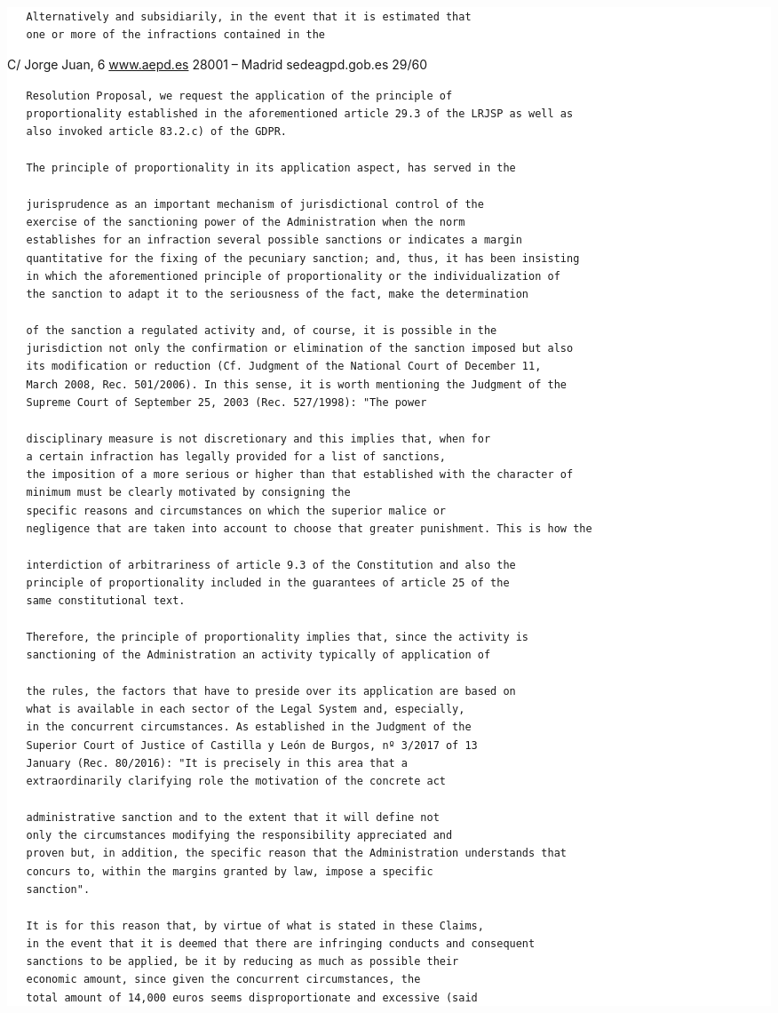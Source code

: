        Alternatively and subsidiarily, in the event that it is estimated that
       one or more of the infractions contained in the

C/ Jorge Juan, 6 www.aepd.es
28001 – Madrid sedeagpd.gob.es 29/60

       Resolution Proposal, we request the application of the principle of
       proportionality established in the aforementioned article 29.3 of the LRJSP as well as
       also invoked article 83.2.c) of the GDPR.

       The principle of proportionality in its application aspect, has served in the

       jurisprudence as an important mechanism of jurisdictional control of the
       exercise of the sanctioning power of the Administration when the norm
       establishes for an infraction several possible sanctions or indicates a margin
       quantitative for the fixing of the pecuniary sanction; and, thus, it has been insisting
       in which the aforementioned principle of proportionality or the individualization of
       the sanction to adapt it to the seriousness of the fact, make the determination

       of the sanction a regulated activity and, of course, it is possible in the
       jurisdiction not only the confirmation or elimination of the sanction imposed but also
       its modification or reduction (Cf. Judgment of the National Court of December 11,
       March 2008, Rec. 501/2006). In this sense, it is worth mentioning the Judgment of the
       Supreme Court of September 25, 2003 (Rec. 527/1998): "The power

       disciplinary measure is not discretionary and this implies that, when for
       a certain infraction has legally provided for a list of sanctions,
       the imposition of a more serious or higher than that established with the character of
       minimum must be clearly motivated by consigning the
       specific reasons and circumstances on which the superior malice or
       negligence that are taken into account to choose that greater punishment. This is how the

       interdiction of arbitrariness of article 9.3 of the Constitution and also the
       principle of proportionality included in the guarantees of article 25 of the
       same constitutional text.

       Therefore, the principle of proportionality implies that, since the activity is
       sanctioning of the Administration an activity typically of application of

       the rules, the factors that have to preside over its application are based on
       what is available in each sector of the Legal System and, especially,
       in the concurrent circumstances. As established in the Judgment of the
       Superior Court of Justice of Castilla y León de Burgos, nº 3/2017 of 13
       January (Rec. 80/2016): "It is precisely in this area that a
       extraordinarily clarifying role the motivation of the concrete act

       administrative sanction and to the extent that it will define not
       only the circumstances modifying the responsibility appreciated and
       proven but, in addition, the specific reason that the Administration understands that
       concurs to, within the margins granted by law, impose a specific
       sanction".

       It is for this reason that, by virtue of what is stated in these Claims,
       in the event that it is deemed that there are infringing conducts and consequent
       sanctions to be applied, be it by reducing as much as possible their
       economic amount, since given the concurrent circumstances, the
       total amount of 14,000 euros seems disproportionate and excessive (said
